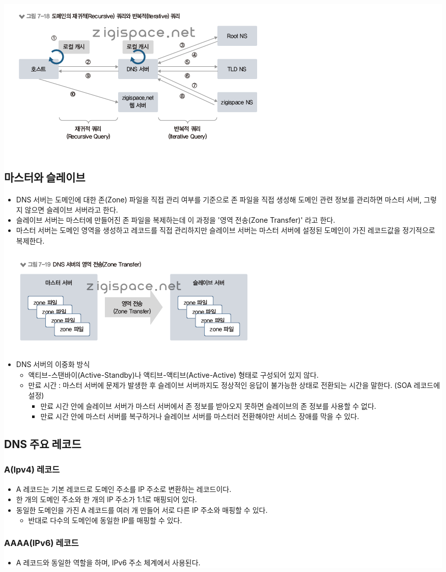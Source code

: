 <img src="query_explaination.png" /><br>

## 마스터와 슬레이브
* DNS 서버는 도메인에 대한 존(Zone) 파일을 직접 관리 여부를 기준으로 존 파일을 직접 생성해 도메인 관련 정보를 관리하면 마스터 서버, 그렇지 않으면 슬레이브 서버라고 한다.
* 슬레이브 서버는 마스터에 만들어진 존 파일을 복제하는데 이 과정을 '영역 전송(Zone Transfer)' 라고 한다.
* 마스터 서버는 도메인 영역을 생성하고 레코드를 직접 관리하지만 슬레이브 서버는 마스터 서버에 설정된 도메인이 가진 레코드값을 정기적으로 복제한다.

<img src="zone_transfer.png" /><br>

* DNS 서버의 이중화 방식
	* 액티브-스탠바이(Active-Standby)나 액티브-액티브(Active-Active) 형태로 구성되어 있지 않다.
	* 만료 시간 : 마스터 서버에 문제가 발생한 후 슬레이브 서버까지도 정상적인 응답이 불가능한 상태로 전환되는 시간을 말한다. (SOA 레코드에 설정)
		* 만료 시간 안에 슬레이브 서버가 마스터 서버에서 존 정보를 받아오지 못하면 슬레이브의 존 정보를 사용할 수 없다.
		* 만료 시간 안에 마스터 서버를 복구하거나 슬레이브 서버를 마스터러 전환해야만 서비스 장애를 막을 수 있다.

## DNS 주요 레코드
### A(Ipv4) 레코드
* A 레코드는 기본 레코드로 도메인 주소를 IP 주소로 변환하는 레코드이다.
* 한 개의 도메인 주소와 한 개의 IP 주소가 1:1로 매핑되어 있다.
* 동일한 도메인을 가진 A 레코드를 여러 개 만들어 서로 다른 IP 주소와 매핑할 수 있다.
	* 반대로 다수의 도메인에 동일한 IP를 매핑할 수 있다.

### AAAA(IPv6) 레코드
* A 레코드와 동일한 역할을 하며, IPv6 주소 체계에서 사용된다.
